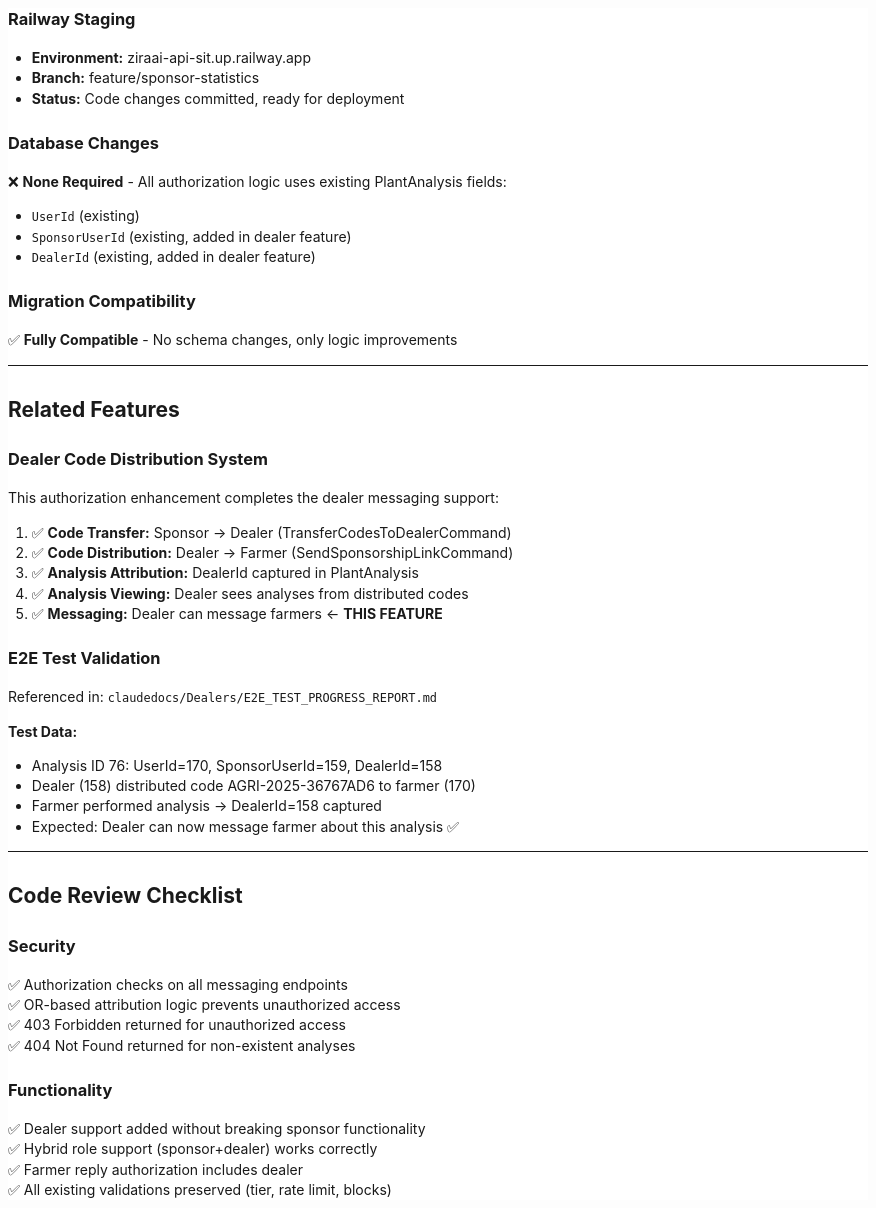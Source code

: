 ### Railway Staging
- **Environment:** ziraai-api-sit.up.railway.app
- **Branch:** feature/sponsor-statistics
- **Status:** Code changes committed, ready for deployment

### Database Changes
❌ **None Required** - All authorization logic uses existing PlantAnalysis fields:
- `UserId` (existing)
- `SponsorUserId` (existing, added in dealer feature)
- `DealerId` (existing, added in dealer feature)

### Migration Compatibility
✅ **Fully Compatible** - No schema changes, only logic improvements

---

## Related Features

### Dealer Code Distribution System
This authorization enhancement completes the dealer messaging support:

1. ✅ **Code Transfer:** Sponsor → Dealer (TransferCodesToDealerCommand)
2. ✅ **Code Distribution:** Dealer → Farmer (SendSponsorshipLinkCommand)
3. ✅ **Analysis Attribution:** DealerId captured in PlantAnalysis
4. ✅ **Analysis Viewing:** Dealer sees analyses from distributed codes
5. ✅ **Messaging:** Dealer can message farmers ← **THIS FEATURE**

### E2E Test Validation
Referenced in: `claudedocs/Dealers/E2E_TEST_PROGRESS_REPORT.md`

**Test Data:**
- Analysis ID 76: UserId=170, SponsorUserId=159, DealerId=158
- Dealer (158) distributed code AGRI-2025-36767AD6 to farmer (170)
- Farmer performed analysis → DealerId=158 captured
- Expected: Dealer can now message farmer about this analysis ✅

---

## Code Review Checklist

### Security
✅ Authorization checks on all messaging endpoints  
✅ OR-based attribution logic prevents unauthorized access  
✅ 403 Forbidden returned for unauthorized access  
✅ 404 Not Found returned for non-existent analyses  

### Functionality
✅ Dealer support added without breaking sponsor functionality  
✅ Hybrid role support (sponsor+dealer) works correctly  
✅ Farmer reply authorization includes dealer  
✅ All existing validations preserved (tier, rate limit, blocks)  
